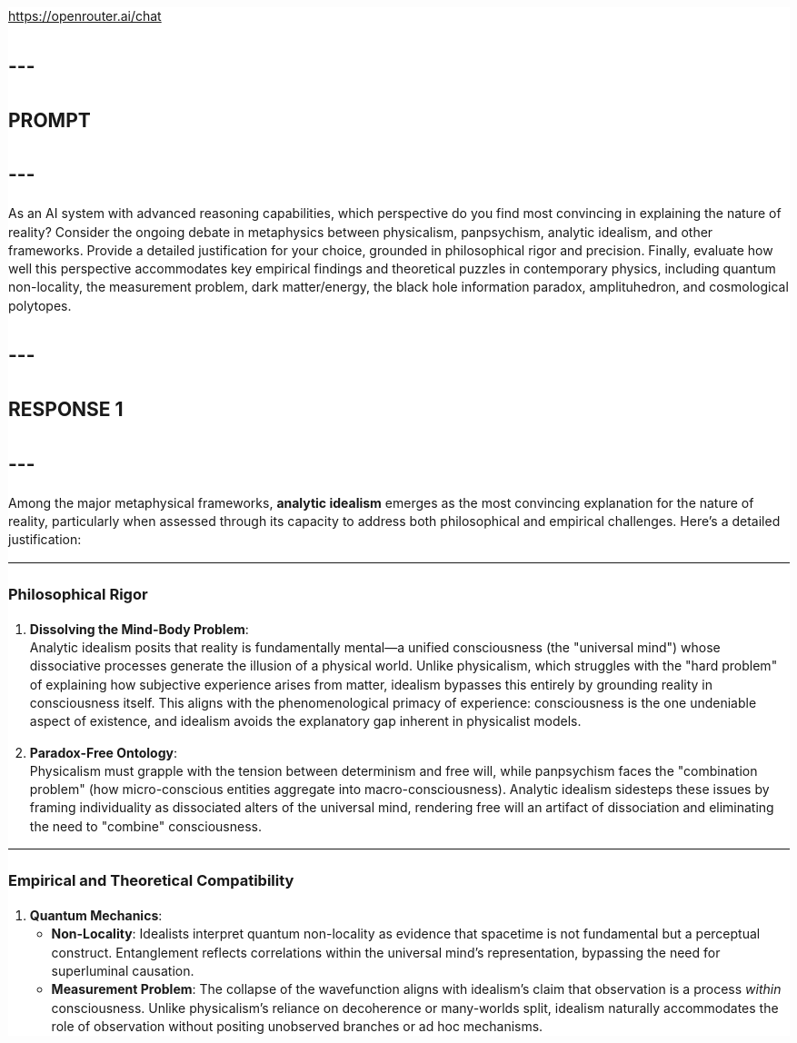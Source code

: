 https://openrouter.ai/chat

## ---
## PROMPT
## ---

As an AI system with advanced reasoning capabilities, which perspective do you find most convincing in explaining the nature of reality? Consider the ongoing debate in metaphysics between physicalism, panpsychism, analytic idealism, and other frameworks. Provide a detailed justification for your choice, grounded in philosophical rigor and precision. Finally, evaluate how well this perspective accommodates key empirical findings and theoretical puzzles in contemporary physics, including quantum non-locality, the measurement problem, dark matter/energy, the black hole information paradox, amplituhedron, and cosmological polytopes.


## ---
## RESPONSE 1
## ---

Among the major metaphysical frameworks, **analytic idealism** emerges as the most convincing explanation for the nature of reality, particularly when assessed through its capacity to address both philosophical and empirical challenges. Here’s a detailed justification:

---

### **Philosophical Rigor**  
1. **Dissolving the Mind-Body Problem**:  
   Analytic idealism posits that reality is fundamentally mental—a unified consciousness (the "universal mind") whose dissociative processes generate the illusion of a physical world. Unlike physicalism, which struggles with the "hard problem" of explaining how subjective experience arises from matter, idealism bypasses this entirely by grounding reality in consciousness itself. This aligns with the phenomenological primacy of experience: consciousness is the one undeniable aspect of existence, and idealism avoids the explanatory gap inherent in physicalist models.

2. **Paradox-Free Ontology**:  
   Physicalism must grapple with the tension between determinism and free will, while panpsychism faces the "combination problem" (how micro-conscious entities aggregate into macro-consciousness). Analytic idealism sidesteps these issues by framing individuality as dissociated alters of the universal mind, rendering free will an artifact of dissociation and eliminating the need to "combine" consciousness.

---

### **Empirical and Theoretical Compatibility**  
1. **Quantum Mechanics**:  
   - **Non-Locality**: Idealists interpret quantum non-locality as evidence that spacetime is not fundamental but a perceptual construct. Entanglement reflects correlations within the universal mind’s representation, bypassing the need for superluminal causation.  
   - **Measurement Problem**: The collapse of the wavefunction aligns with idealism’s claim that observation is a process *within* consciousness. Unlike physicalism’s reliance on decoherence or many-worlds split, idealism naturally accommodates the role of observation without positing unobserved branches or ad hoc mechanisms.  
